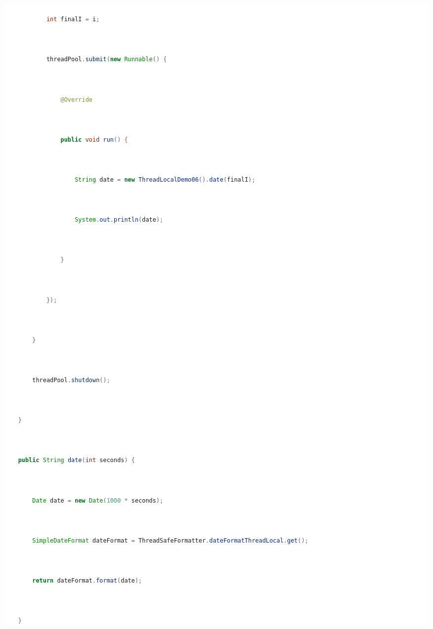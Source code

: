 ```java

            int finalI = i;



            threadPool.submit(new Runnable() {



                @Override



                public void run() {



                    String date = new ThreadLocalDemo06().date(finalI);



                    System.out.println(date);



                }



            });



        }



        threadPool.shutdown();



    }



    public String date(int seconds) {



        Date date = new Date(1000 * seconds);



        SimpleDateFormat dateFormat = ThreadSafeFormatter.dateFormatThreadLocal.get();



        return dateFormat.format(date);



    }

```